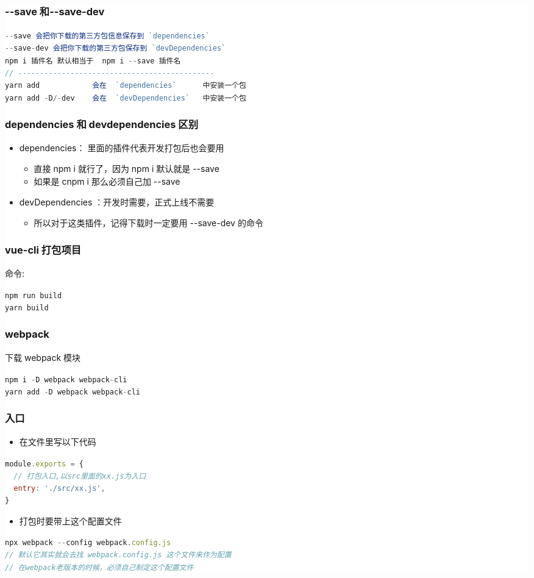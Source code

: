 ### --save 和--save-dev

```js
--save 会把你下载的第三方包信息保存到 `dependencies`
--save-dev 会把你下载的第三方包保存到 `devDependencies`
npm i 插件名 默认相当于  npm i --save 插件名
// ---------------------------------------------
yarn add 			会在	`dependencies`		中安装一个包
yarn add -D/-dev	会在	`devDependencies`	中安装一个包
```

### dependencies 和 devdependencies 区别

- dependencies： 里面的插件代表开发打包后也会要用

  - 直接 npm i 就行了，因为 npm i 默认就是 --save
  - 如果是 cnpm i 那么必须自己加 --save

- devDependencies ：开发时需要，正式上线不需要

  - 所以对于这类插件，记得下载时一定要用 --save-dev 的命令

### vue-cli 打包项目

命令:

```js
npm run build
yarn build
```

### webpack

下载 webpack 模块

```js
npm i -D webpack webpack-cli
yarn add -D webpack webpack-cli
```

### 入口

- 在文件里写以下代码

```js
module.exports = {
  // 打包入口,以src里面的xx.js为入口
  entry: './src/xx.js',
}
```

- 打包时要带上这个配置文件

```js
npx webpack --config webpack.config.js
// 默认它其实就会去找 webpack.config.js 这个文件来作为配置
// 在webpack老版本的时候，必须自己制定这个配置文件
```
